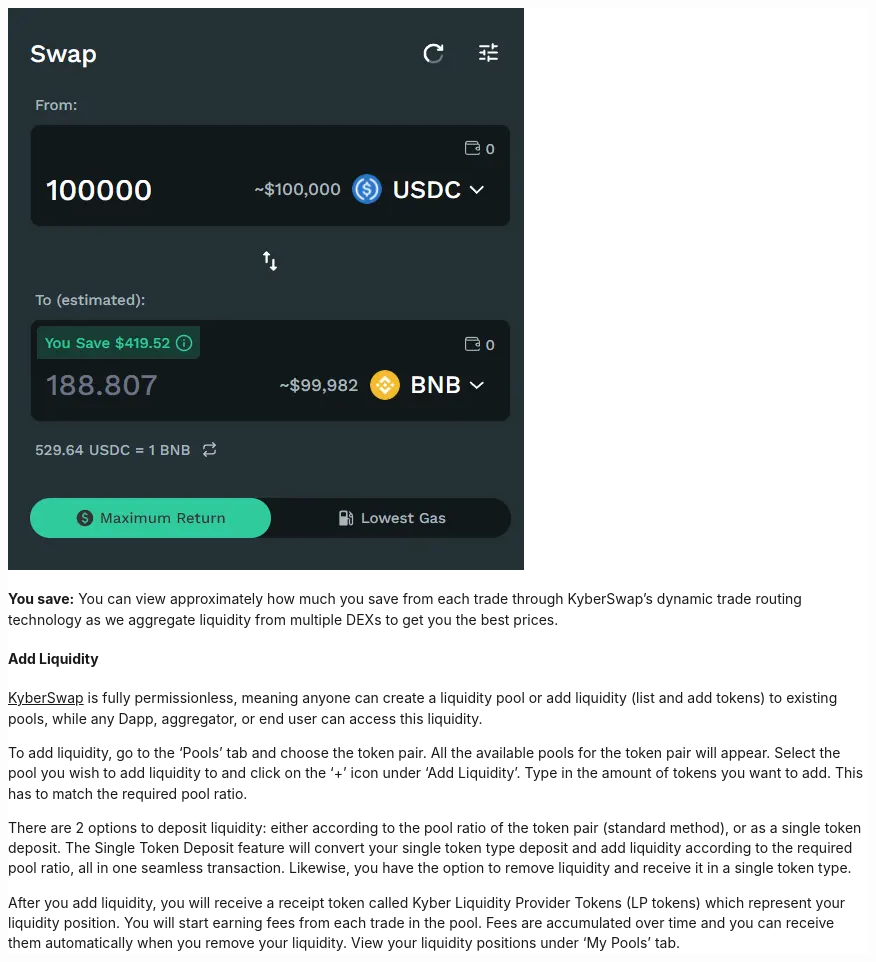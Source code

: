 ![](/images/blog/kyberswap/image4.webp)


**You save:** You can view approximately how much you save from each trade through KyberSwap’s dynamic trade routing technology as we aggregate liquidity from multiple DEXs to get you the best prices.


#### Add Liquidity

[KyberSwap](https://kyberswap.com?utm_source=Defiprime&utm_medium=Defiprime&utm_campaign=KyberSwapLaunch&utm_id=KyberSwapLaunch&utm_content=KyberSwapLaunch) is fully permissionless, meaning anyone can create a liquidity pool or add liquidity (list and add tokens) to existing pools, while any Dapp, aggregator, or end user can access this liquidity.

To add liquidity, go to the ‘Pools’ tab and choose the token pair. All the available pools for the token pair will appear. Select the pool you wish to add liquidity to and click on the ‘+’ icon under ‘Add Liquidity’. Type in the amount of tokens you want to add. This has to match the required pool ratio.

There are 2 options to deposit liquidity: either according to the pool ratio of the token pair (standard method), or as a single token deposit. The Single Token Deposit feature will convert your single token type deposit and add liquidity according to the required pool ratio, all in one seamless transaction. Likewise, you have the option to remove liquidity and receive it in a single token type.

After you add liquidity, you will receive a receipt token called Kyber Liquidity Provider Tokens (LP tokens) which represent your liquidity position. You will start earning fees from each trade in the pool. Fees are accumulated over time and you can receive them automatically when you remove your liquidity. View your liquidity positions under ‘My Pools’ tab.
